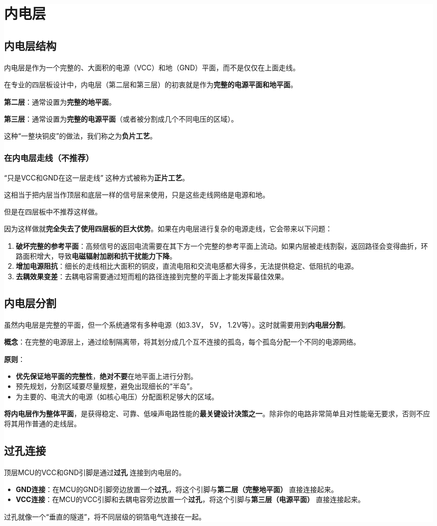 # 内电层

## 内电层结构

内电层是作为一个完整的、大面积的电源（VCC）和地（GND）平面，而不是仅仅在上面走线。

在专业的四层板设计中，内电层（第二层和第三层）的初衷就是作为**完整的电源平面和地平面**。

**第二层**：通常设置为**完整的地平面**。

**第三层**：通常设置为**完整的电源平面**（或者被分割成几个不同电压的区域）。

这种“一整块铜皮”的做法，我们称之为**负片工艺**。





### 在内电层走线（不推荐）

“只是VCC和GND在这一层走线” 这种方式被称为**正片工艺**。

这相当于把内层当作顶层和底层一样的信号层来使用，只是这些走线网络是电源和地。

但是在四层板中不推荐这样做。

因为这样做就**完全失去了使用四层板的巨大优势**。如果在内电层进行复杂的电源走线，它会带来以下问题：

1.  **破坏完整的参考平面**：高频信号的返回电流需要在其下方一个完整的参考平面上流动。如果内层被走线割裂，返回路径会变得曲折，环路面积增大，导致**电磁辐射加剧和抗干扰能力下降**。
2.  **增加电源阻抗**：细长的走线相比大面积的铜皮，直流电阻和交流电感都大得多，无法提供稳定、低阻抗的电源。
3.  **去耦效果变差**：去耦电容需要通过短而粗的路径连接到完整的平面上才能发挥最佳效果。



## 内电层分割

虽然内电层是完整的平面，但一个系统通常有多种电源（如3.3V， 5V， 1.2V等）。这时就需要用到**内电层分割**。

**概念**：在完整的电源层上，通过绘制隔离带，将其划分成几个互不连接的孤岛，每个孤岛分配一个不同的电源网络。

**原则**：

- **优先保证地平面的完整性**，**绝对不要**在地平面上进行分割。
- 预先规划，分割区域要尽量规整，避免出现细长的“半岛”。
- 为主要的、电流大的电源（如核心电压）分配面积足够大的区域。



**将内电层作为整体平面**，是获得稳定、可靠、低噪声电路性能的**最关键设计决策之一**。除非你的电路非常简单且对性能毫无要求，否则不应将其用作普通的走线层。



## 过孔连接

顶层MCU的VCC和GND引脚是通过**过孔** 连接到内电层的。

- **GND连接**：在MCU的GND引脚旁边放置一个**过孔**，将这个引脚与**第二层（完整地平面）** 直接连接起来。
- **VCC连接**：在MCU的VCC引脚和去耦电容旁边放置一个**过孔**，将这个引脚与**第三层（电源平面）** 直接连接起来。

过孔就像一个“垂直的隧道”，将不同层级的铜箔电气连接在一起。

